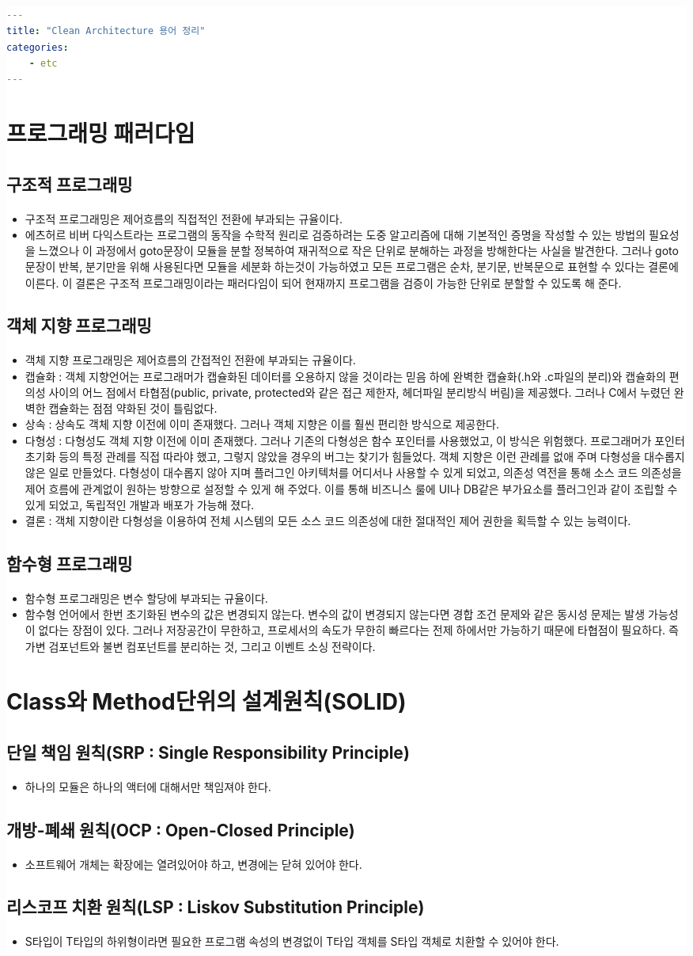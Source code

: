 ```yaml
---
title: "Clean Architecture 용어 정리"
categories: 
    - etc
---
```


# 프로그래밍 패러다임

## 구조적 프로그래밍
- 구조적 프로그래밍은 제어흐름의 직접적인 전환에 부과되는 규율이다.
- 에츠허르 비버 다익스트라는 프로그램의 동작을 수학적 원리로 검증하려는 도중 알고리즘에 대해 기본적인 증명을 작성할 수 있는 방법의 필요성을 느꼈으나 이 과정에서 goto문장이 모듈을 분할 정복하여 재귀적으로 작은 단위로 분해하는 과정을 방해한다는 사실을 발견한다. 그러나 goto 문장이 반복, 분기만을 위해 사용된다면 모듈을 세분화 하는것이 가능하였고 모든 프로그램은 순차, 분기문, 반복문으로 표현할 수 있다는 결론에 이른다. 이 결론은 구조적 프로그래밍이라는 패러다임이 되어 현재까지 프로그램을 검증이 가능한 단위로 분할할 수 있도록 해 준다.

## 객체 지향 프로그래밍
- 객체 지향 프로그래밍은 제어흐름의 간접적인 전환에 부과되는 규율이다.
- 캡슐화 : 객체 지향언어는 프로그래머가 캡슐화된 데이터를 오용하지 않을 것이라는 믿음 하에 완벽한 캡슐화(.h와 .c파일의 분리)와 캡슐화의 편의성 사이의 어느 점에서 타협점(public, private, protected와 같은 접근 제한자, 헤더파일 분리방식 버림)을 제공했다. 그러나 C에서 누렸던 완벽한 캡슐화는 점점 약화된 것이 틀림없다.
- 상속 : 상속도 객체 지향 이전에 이미 존재했다. 그러나 객체 지향은 이를 훨씬 편리한 방식으로 제공한다.
- 다형성 : 다형성도 객체 지향 이전에 이미 존재했다. 그러나 기존의 다형성은 함수 포인터를 사용했었고, 이 방식은 위험했다. 프로그래머가 포인터 초기화 등의 특정 관례를 직접 따라야 했고, 그렇지 않았을 경우의 버그는 찾기가 힘들었다. 객체 지향은 이런 관례를 없애 주며 다형성을 대수롭지 않은 일로 만들었다. 다형성이 대수롭지 않아 지며 플러그인 아키텍처를 어디서나 사용할 수 있게 되었고, 의존성 역전을 통해 소스 코드 의존성을 제어 흐름에 관계없이 원하는 방향으로 설정할 수 있게 해 주었다. 이를 통해 비즈니스 룰에 UI나 DB같은 부가요소를 플러그인과 같이 조립할 수 있게 되었고, 독립적인 개발과 배포가 가능해 졌다.
- 결론 : 객체 지향이란 다형성을 이용하여 전체 시스템의 모든 소스 코드 의존성에 대한 절대적인 제어 권한을 획득할 수 있는 능력이다.

## 함수형 프로그래밍
- 함수형 프로그래밍은 변수 할당에 부과되는 규율이다.
- 함수형 언어에서 한번 초기화된 변수의 값은 변경되지 않는다. 변수의 값이 변경되지 않는다면 경합 조건 문제와 같은 동시성 문제는 발생 가능성이 없다는 장점이 있다. 그러나 저장공간이 무한하고, 프로세서의 속도가 무한히 빠르다는 전제 하에서만 가능하기 때문에 타협점이 필요하다. 즉 가변 검포넌트와 불변 컴포넌트를 분리하는 것, 그리고 이벤트 소싱 전략이다.


# Class와 Method단위의 설계원칙(SOLID)

## 단일 책임 원칙(SRP : Single Responsibility Principle)
- 하나의 모듈은 하나의 액터에 대해서만 책임져야 한다.

## 개방-폐쇄 원칙(OCP : Open-Closed Principle)
- 소프트웨어 개체는 확장에는 열려있어야 하고, 변경에는 닫혀 있어야 한다.

## 리스코프 치환 원칙(LSP : Liskov Substitution Principle)
- S타입이 T타입의 하위형이라면 필요한 프로그램 속성의 변경없이 T타입 객체를 S타입 객체로 치환할 수 있어야 한다.
